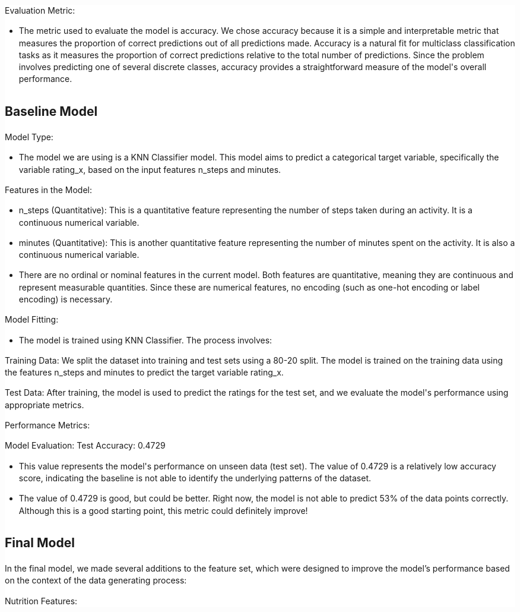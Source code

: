Evaluation Metric:
- The metric used to evaluate the model is accuracy. We chose accuracy because it is a simple and interpretable metric that measures the proportion of correct predictions out of all predictions made. Accuracy is a natural fit for multiclass classification tasks as it measures the proportion of correct predictions relative to the total number of predictions. Since the problem involves predicting one of several discrete classes, accuracy provides a straightforward measure of the model's overall performance.


## Baseline Model 

Model Type:
- The model we are using is a KNN Classifier model. This model aims to predict a categorical target variable, specifically the variable rating_x, based on the input features n_steps and minutes. 

Features in the Model:

- n_steps (Quantitative): This is a quantitative feature representing the number of steps taken during an activity. It is a continuous numerical variable.

- minutes (Quantitative): This is another quantitative feature representing the number of minutes spent on the activity. It is also a continuous numerical variable.

- There are no ordinal or nominal features in the current model. Both features are quantitative, meaning they are continuous and represent measurable quantities. Since these are numerical features, no encoding (such as one-hot encoding or label encoding) is necessary.

Model Fitting:
- The model is trained using KNN Classifier. The process involves:

Training Data: We split the dataset into training and test sets using a 80-20 split. The model is trained on the training data using the features n_steps and minutes to predict the target variable rating_x.

Test Data: After training, the model is used to predict the ratings for the test set, and we evaluate the model's performance using appropriate metrics.

Performance Metrics:

Model Evaluation:
Test Accuracy: 0.4729 
- This value represents the model's performance on unseen data (test set). The value of 0.4729 is a relatively low accuracy score, indicating the baseline is not able to identify the underlying patterns of the dataset.

- The value of 0.4729 is good, but could be better. Right now, the model is not able to predict 53% of the data points correctly. Although this is a good starting point, this metric could definitely improve!



## Final Model 

In the final model, we made several additions to the feature set, which were designed to improve the model’s performance based on the context of the data generating process:

Nutrition Features:

